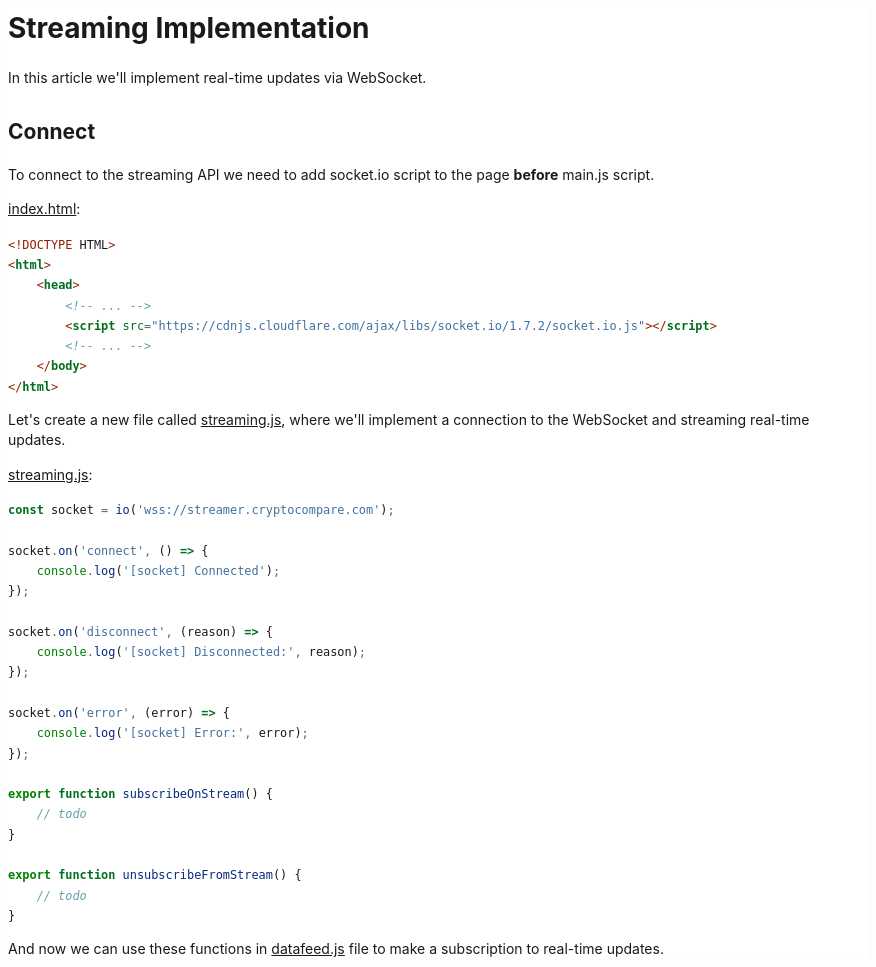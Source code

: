 # Streaming Implementation

In this article we'll implement real-time updates via WebSocket.

## Connect

To connect to the streaming API we need to add socket.io script to the page **before** main.js script.

[index.html](../index.html):

```html
<!DOCTYPE HTML>
<html>
    <head>
        <!-- ... -->
        <script src="https://cdnjs.cloudflare.com/ajax/libs/socket.io/1.7.2/socket.io.js"></script>
        <!-- ... -->
    </body>
</html>
```

Let's create a new file called [streaming.js][streaming-file-url], where we'll implement a connection to the WebSocket and streaming real-time updates.

[streaming.js][streaming-file-url]:

```javascript
const socket = io('wss://streamer.cryptocompare.com');

socket.on('connect', () => {
    console.log('[socket] Connected');
});

socket.on('disconnect', (reason) => {
    console.log('[socket] Disconnected:', reason);
});

socket.on('error', (error) => {
    console.log('[socket] Error:', error);
});

export function subscribeOnStream() {
    // todo
}

export function unsubscribeFromStream() {
    // todo
}
```

And now we can use these functions in [datafeed.js][datafeed-file-url] file to make a subscription to real-time updates.


[tutorial-repo-url]: https://github.com/tradingview/charting-library-tutorial
[cryptocompare-fields-url]: https://github.com/cryptoqween/cryptoqween.github.io/blob/d6c16d53717c4d4e4880d3f40284ee6eacb9e832/streamer/ccc-streamer-utilities.js#L196-L207
[cryptocompare-events-url]: https://github.com/cryptoqween/cryptoqween.github.io/blob/d6c16d53717c4d4e4880d3f40284ee6eacb9e832/streamer/ccc-streamer-utilities.js#L6
[subscribe-bars-docs-url]: https://github.com/tradingview/charting_library/wiki/JS-Api#subscribebarssymbolinfo-resolution-onrealtimecallback-subscriberuid-onresetcacheneededcallback
[unsubscribe-bars-docs-url]: https://github.com/tradingview/charting_library/wiki/JS-Api#unsubscribebarssubscriberuid
[streaming-file-url]: ../src/streaming.js
[datafeed-file-url]: ../src/datafeed.js